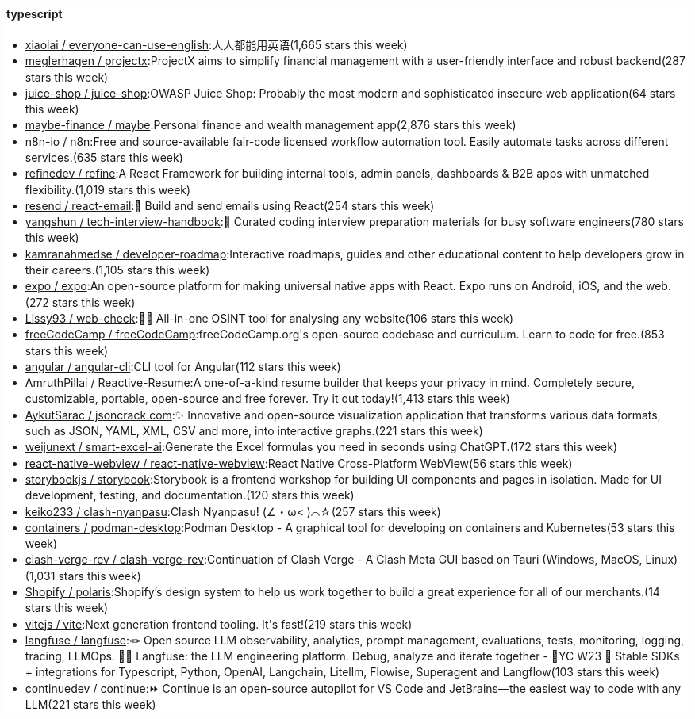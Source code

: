#### typescript
* [xiaolai / everyone-can-use-english](https://github.com/xiaolai/everyone-can-use-english):人人都能用英语(1,665 stars this week)
* [meglerhagen / projectx](https://github.com/meglerhagen/projectx):ProjectX aims to simplify financial management with a user-friendly interface and robust backend(287 stars this week)
* [juice-shop / juice-shop](https://github.com/juice-shop/juice-shop):OWASP Juice Shop: Probably the most modern and sophisticated insecure web application(64 stars this week)
* [maybe-finance / maybe](https://github.com/maybe-finance/maybe):Personal finance and wealth management app(2,876 stars this week)
* [n8n-io / n8n](https://github.com/n8n-io/n8n):Free and source-available fair-code licensed workflow automation tool. Easily automate tasks across different services.(635 stars this week)
* [refinedev / refine](https://github.com/refinedev/refine):A React Framework for building internal tools, admin panels, dashboards & B2B apps with unmatched flexibility.(1,019 stars this week)
* [resend / react-email](https://github.com/resend/react-email):💌 Build and send emails using React(254 stars this week)
* [yangshun / tech-interview-handbook](https://github.com/yangshun/tech-interview-handbook):💯 Curated coding interview preparation materials for busy software engineers(780 stars this week)
* [kamranahmedse / developer-roadmap](https://github.com/kamranahmedse/developer-roadmap):Interactive roadmaps, guides and other educational content to help developers grow in their careers.(1,105 stars this week)
* [expo / expo](https://github.com/expo/expo):An open-source platform for making universal native apps with React. Expo runs on Android, iOS, and the web.(272 stars this week)
* [Lissy93 / web-check](https://github.com/Lissy93/web-check):🕵️‍♂️ All-in-one OSINT tool for analysing any website(106 stars this week)
* [freeCodeCamp / freeCodeCamp](https://github.com/freeCodeCamp/freeCodeCamp):freeCodeCamp.org's open-source codebase and curriculum. Learn to code for free.(853 stars this week)
* [angular / angular-cli](https://github.com/angular/angular-cli):CLI tool for Angular(112 stars this week)
* [AmruthPillai / Reactive-Resume](https://github.com/AmruthPillai/Reactive-Resume):A one-of-a-kind resume builder that keeps your privacy in mind. Completely secure, customizable, portable, open-source and free forever. Try it out today!(1,413 stars this week)
* [AykutSarac / jsoncrack.com](https://github.com/AykutSarac/jsoncrack.com):✨ Innovative and open-source visualization application that transforms various data formats, such as JSON, YAML, XML, CSV and more, into interactive graphs.(221 stars this week)
* [weijunext / smart-excel-ai](https://github.com/weijunext/smart-excel-ai):Generate the Excel formulas you need in seconds using ChatGPT.(172 stars this week)
* [react-native-webview / react-native-webview](https://github.com/react-native-webview/react-native-webview):React Native Cross-Platform WebView(56 stars this week)
* [storybookjs / storybook](https://github.com/storybookjs/storybook):Storybook is a frontend workshop for building UI components and pages in isolation. Made for UI development, testing, and documentation.(120 stars this week)
* [keiko233 / clash-nyanpasu](https://github.com/keiko233/clash-nyanpasu):Clash Nyanpasu! (∠・ω< )⌒☆(257 stars this week)
* [containers / podman-desktop](https://github.com/containers/podman-desktop):Podman Desktop - A graphical tool for developing on containers and Kubernetes(53 stars this week)
* [clash-verge-rev / clash-verge-rev](https://github.com/clash-verge-rev/clash-verge-rev):Continuation of Clash Verge - A Clash Meta GUI based on Tauri (Windows, MacOS, Linux)(1,031 stars this week)
* [Shopify / polaris](https://github.com/Shopify/polaris):Shopify’s design system to help us work together to build a great experience for all of our merchants.(14 stars this week)
* [vitejs / vite](https://github.com/vitejs/vite):Next generation frontend tooling. It's fast!(219 stars this week)
* [langfuse / langfuse](https://github.com/langfuse/langfuse):🪢 Open source LLM observability, analytics, prompt management, evaluations, tests, monitoring, logging, tracing, LLMOps. 🕵️‍♂️ Langfuse: the LLM engineering platform. Debug, analyze and iterate together - 🍊YC W23 🤖 Stable SDKs + integrations for Typescript, Python, OpenAI, Langchain, Litellm, Flowise, Superagent and Langflow(103 stars this week)
* [continuedev / continue](https://github.com/continuedev/continue):⏩ Continue is an open-source autopilot for VS Code and JetBrains—the easiest way to code with any LLM(221 stars this week)
